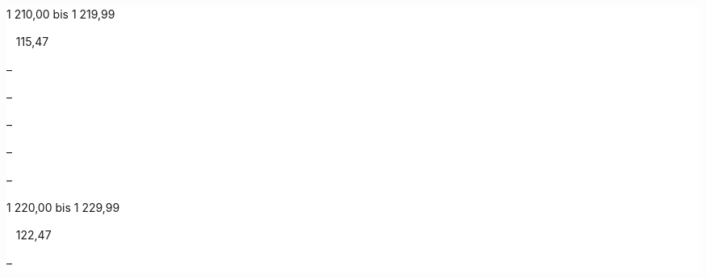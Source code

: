 <tr>

<td style="border-right: 0.5pt solid ; " align="left" valign="top" charoff="50">

1 210,00 bis 1 219,99

</td>

<td style="border-right: 0.5pt solid ; " align="left" valign="top" charoff="50">

   115,47

</td>

<td style="border-right: 0.5pt solid ; " align="left" valign="top" charoff="50">

–

</td>

<td style="border-right: 0.5pt solid ; " align="left" valign="top" charoff="50">

–

</td>

<td style="border-right: 0.5pt solid ; " align="left" valign="top" charoff="50">

–

</td>

<td style="border-right: 0.5pt solid ; " align="left" valign="top" charoff="50">

–

</td>

<td style align="left" valign="top" charoff="50">

–

</td>

</tr>

<tr>

<td style="border-right: 0.5pt solid ; " align="left" valign="top" charoff="50">

1 220,00 bis 1 229,99

</td>

<td style="border-right: 0.5pt solid ; " align="left" valign="top" charoff="50">

   122,47

</td>

<td style="border-right: 0.5pt solid ; " align="left" valign="top" charoff="50">

–

</td>
